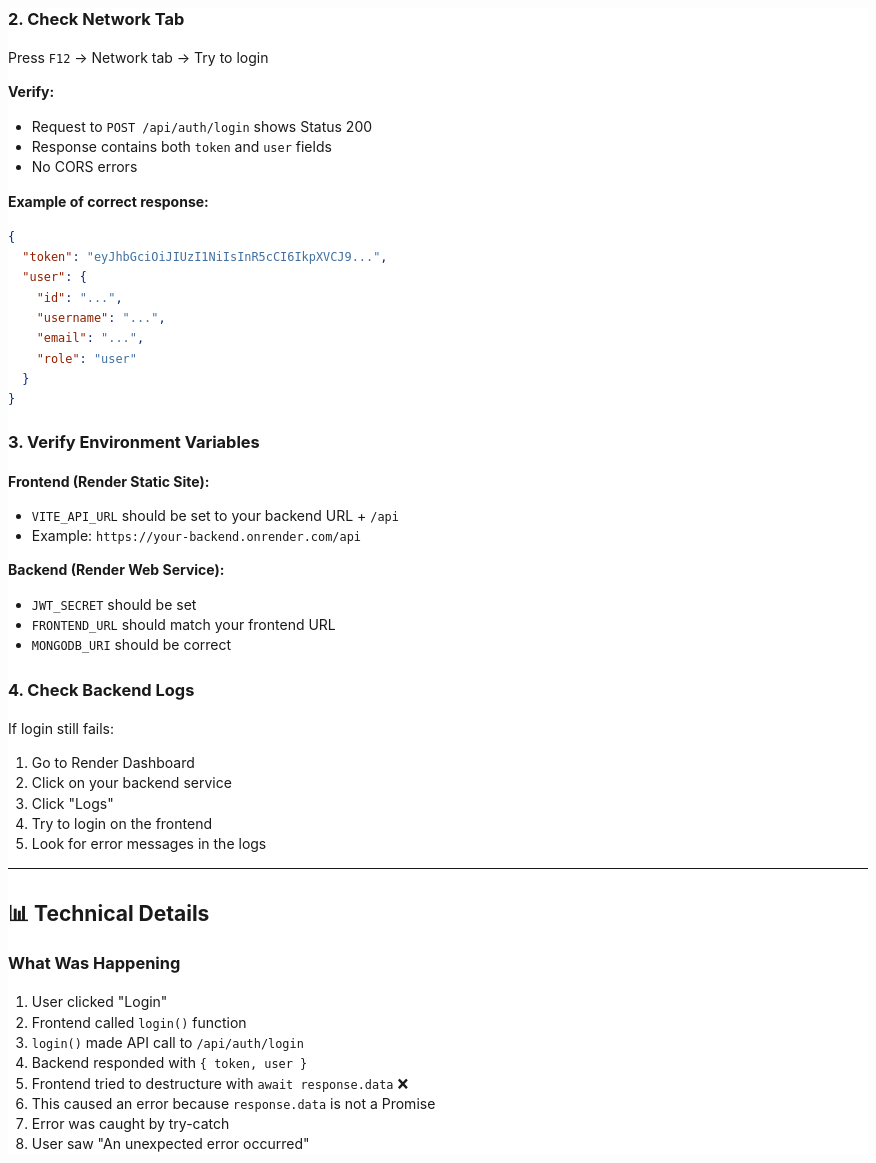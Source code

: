 ### 2. Check Network Tab

Press `F12` → Network tab → Try to login

**Verify:**
- Request to `POST /api/auth/login` shows Status 200
- Response contains both `token` and `user` fields
- No CORS errors

**Example of correct response:**
```json
{
  "token": "eyJhbGciOiJIUzI1NiIsInR5cCI6IkpXVCJ9...",
  "user": {
    "id": "...",
    "username": "...",
    "email": "...",
    "role": "user"
  }
}
```

### 3. Verify Environment Variables

**Frontend (Render Static Site):**
- `VITE_API_URL` should be set to your backend URL + `/api`
- Example: `https://your-backend.onrender.com/api`

**Backend (Render Web Service):**
- `JWT_SECRET` should be set
- `FRONTEND_URL` should match your frontend URL
- `MONGODB_URI` should be correct

### 4. Check Backend Logs

If login still fails:
1. Go to Render Dashboard
2. Click on your backend service
3. Click "Logs"
4. Try to login on the frontend
5. Look for error messages in the logs

---

## 📊 Technical Details

### What Was Happening

1. User clicked "Login"
2. Frontend called `login()` function
3. `login()` made API call to `/api/auth/login`
4. Backend responded with `{ token, user }`
5. Frontend tried to destructure with `await response.data` ❌
6. This caused an error because `response.data` is not a Promise
7. Error was caught by try-catch
8. User saw "An unexpected error occurred"
